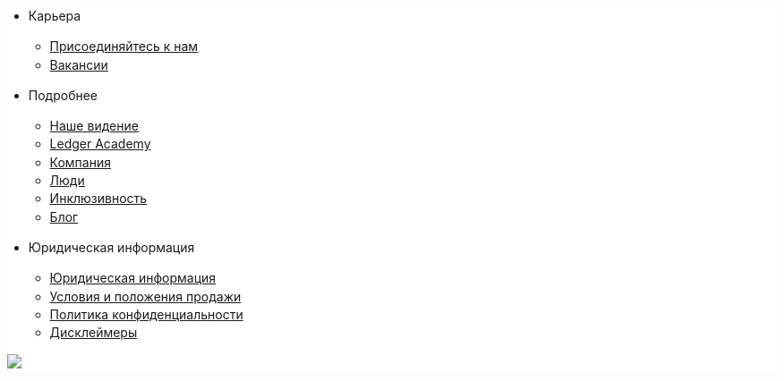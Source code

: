   * Карьера
    * [Присоединяйтесь к нам](https://www.ledger.com/ru/%D0%9A%D0%B0%D1%80%D1%8C%D0%B5%D1%80%D0%B0)
    * [Вакансии](https://www.ledger.com/ru/join-us)

  * Подробнее
    * [Наше видение](https://www.ledger.com/blog/we-are-ledger-a-brand-vision)
    * [Ledger Academy](/ru/academy)
    * [Компания](/ru/the-company)
    * [Люди](/ru/the-people-behind-ledger)
    * [Инклюзивность](/ru/diversity)
    * [Блог](/ru/blog)

  * Юридическая информация
    * [Юридическая информация](https://www.ledger.com/ru/legal-center)
    * [Условия и положения продажи](https://shop.ledger.com/ru/pages/terms-and-conditions)
    * [Политика конфиденциальности](https://shop.ledger.com/ru/pages/privacy-policy)
    * [Дисклеймеры](https://shop.ledger.com/pages/disclaimers)

![](https://www.facebook.com/tr?id=237213137153741&ev=PageView&noscript=1)

